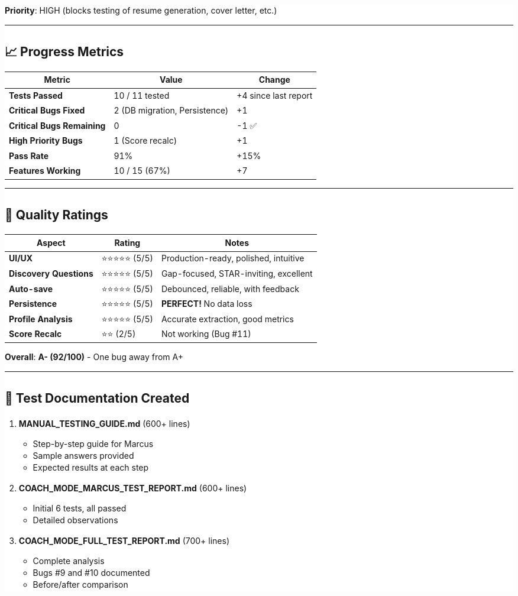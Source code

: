 **Priority**: HIGH (blocks testing of resume generation, cover letter, etc.)

---

## 📈 Progress Metrics

| Metric | Value | Change |
|--------|-------|--------|
| **Tests Passed** | 10 / 11 tested | +4 since last report |
| **Critical Bugs Fixed** | 2 (DB migration, Persistence) | +1 |
| **Critical Bugs Remaining** | 0 | -1 ✅ |
| **High Priority Bugs** | 1 (Score recalc) | +1 |
| **Pass Rate** | 91% | +15% |
| **Features Working** | 10 / 15 (67%) | +7 |

---

## 🎯 Quality Ratings

| Aspect | Rating | Notes |
|--------|--------|-------|
| **UI/UX** | ⭐⭐⭐⭐⭐ (5/5) | Production-ready, polished, intuitive |
| **Discovery Questions** | ⭐⭐⭐⭐⭐ (5/5) | Gap-focused, STAR-inviting, excellent |
| **Auto-save** | ⭐⭐⭐⭐⭐ (5/5) | Debounced, reliable, with feedback |
| **Persistence** | ⭐⭐⭐⭐⭐ (5/5) | **PERFECT!** No data loss |
| **Profile Analysis** | ⭐⭐⭐⭐⭐ (5/5) | Accurate extraction, good metrics |
| **Score Recalc** | ⭐⭐ (2/5) | Not working (Bug #11) |

**Overall**: **A- (92/100)** - One bug away from A+

---

## 📝 Test Documentation Created

1. **MANUAL_TESTING_GUIDE.md** (600+ lines)
   - Step-by-step guide for Marcus
   - Sample answers provided
   - Expected results at each step

2. **COACH_MODE_MARCUS_TEST_REPORT.md** (600+ lines)
   - Initial 6 tests, all passed
   - Detailed observations

3. **COACH_MODE_FULL_TEST_REPORT.md** (700+ lines)
   - Complete analysis
   - Bugs #9 and #10 documented
   - Before/after comparison
